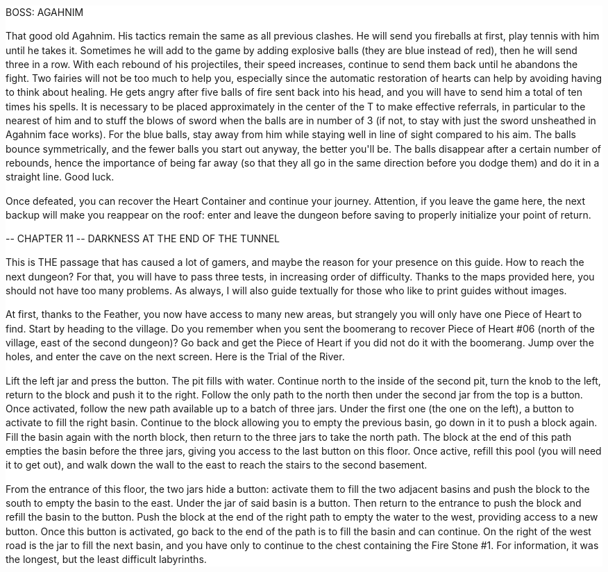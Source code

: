 BOSS: AGAHNIM

That good old Agahnim. His tactics remain the same as all previous clashes. He will send you fireballs at first, play tennis with him until he takes it. Sometimes he will add to the game by adding explosive balls (they are blue instead of red), then he will send three in a row. With each rebound of his projectiles,
their speed increases, continue to send them back until he abandons the fight. Two fairies will not be too much to help you, especially since the automatic restoration of hearts can help by avoiding having to think about healing. He gets angry after five balls of fire sent back into his head, and you will have to send him a total of ten times his spells. It is necessary to be placed approximately in the center of the T to make effective referrals, in particular to the nearest of him and to stuff the blows of sword when the balls are in number of 3 (if not, to stay with just the sword unsheathed in Agahnim face works). For the blue balls, stay away from him while staying well in line of sight compared to his aim. The balls bounce symmetrically, and the fewer balls you start out anyway, the better you'll be. The balls disappear after a certain number of rebounds, hence the importance of being far away (so that they all go in the same direction before you dodge them) and do it in a straight line. Good luck. 

Once defeated, you can recover the Heart Container and continue your journey. Attention, if you leave the game here, the next backup will make you reappear on the roof: enter and leave the dungeon before saving to properly initialize your point of return. 

-- CHAPTER 11 -- DARKNESS AT THE END OF THE TUNNEL


This is THE passage that has caused a lot of gamers, and maybe the reason for your presence on this guide. How to reach the next dungeon? For that, you will have to pass three tests, in increasing order of difficulty. Thanks to the maps provided here, you should not have too many problems. As always, I will also guide textually for those who like to print guides without images. 

At first, thanks to the Feather, you now have access to many new areas, but strangely you will only have one Piece of Heart to find. Start by heading to the village. Do you remember when you sent the boomerang to recover Piece of Heart #06 (north of the village, east of the second dungeon)? Go back and get the Piece of Heart if you did not do it with the boomerang. Jump over the holes, and enter the cave on the next screen. Here is the Trial of the River. 

Lift the left jar and press the button. The pit fills with water. Continue north to the inside of the second pit, turn the knob to the left, return to the block and push it to the right. Follow the only path to the north then under the second jar from the top is a button. Once activated, follow the new path available up to a batch of three jars. Under the first one (the one on the left), a button to activate to fill the right basin. Continue to the block allowing you to empty the previous basin, go down in it to push a block again. Fill the basin again with the north block, then return to the three jars to take the north path. The block at the end of this path empties the basin before the three jars, giving you access to the last button on this floor. Once active, refill this pool (you will need it to get out), and walk down the wall to the east to reach the stairs to the second basement. 

From the entrance of this floor, the two jars hide a button: activate them to fill the two adjacent basins and push the block to the south to empty the basin to the east. Under the jar of said basin is a button. Then return to the entrance to push the block and refill the basin to the button. Push the block at the end of the right path to empty the water to the west, providing access to a new button. Once this button is activated, go back to the end of the path is to fill the basin and can continue. On the right of the west road is the jar to fill the next basin, and you have only to continue to the chest containing the Fire Stone #1. For information, it was the longest, but the least difficult labyrinths. 

